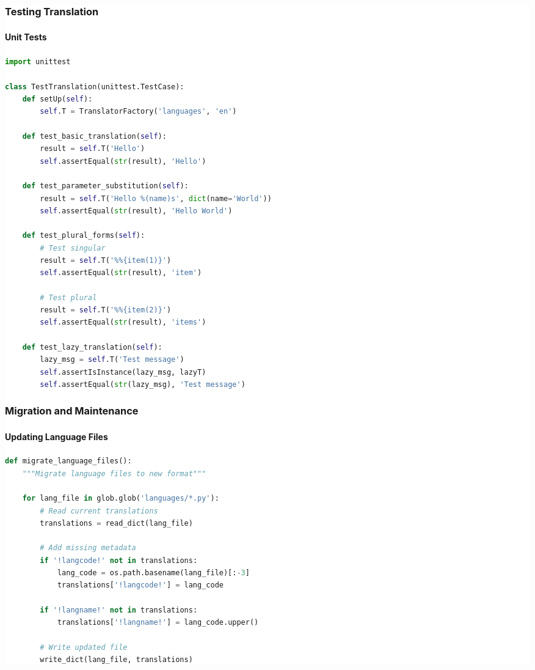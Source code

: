 ### Testing Translation

#### Unit Tests
```python
import unittest

class TestTranslation(unittest.TestCase):
    def setUp(self):
        self.T = TranslatorFactory('languages', 'en')
    
    def test_basic_translation(self):
        result = self.T('Hello')
        self.assertEqual(str(result), 'Hello')
    
    def test_parameter_substitution(self):
        result = self.T('Hello %(name)s', dict(name='World'))
        self.assertEqual(str(result), 'Hello World')
    
    def test_plural_forms(self):
        # Test singular
        result = self.T('%%{item(1)}')
        self.assertEqual(str(result), 'item')
        
        # Test plural
        result = self.T('%%{item(2)}')
        self.assertEqual(str(result), 'items')
    
    def test_lazy_translation(self):
        lazy_msg = self.T('Test message')
        self.assertIsInstance(lazy_msg, lazyT)
        self.assertEqual(str(lazy_msg), 'Test message')
```

### Migration and Maintenance

#### Updating Language Files
```python
def migrate_language_files():
    """Migrate language files to new format"""
    
    for lang_file in glob.glob('languages/*.py'):
        # Read current translations
        translations = read_dict(lang_file)
        
        # Add missing metadata
        if '!langcode!' not in translations:
            lang_code = os.path.basename(lang_file)[:-3]
            translations['!langcode!'] = lang_code
        
        if '!langname!' not in translations:
            translations['!langname!'] = lang_code.upper()
        
        # Write updated file
        write_dict(lang_file, translations)
```
